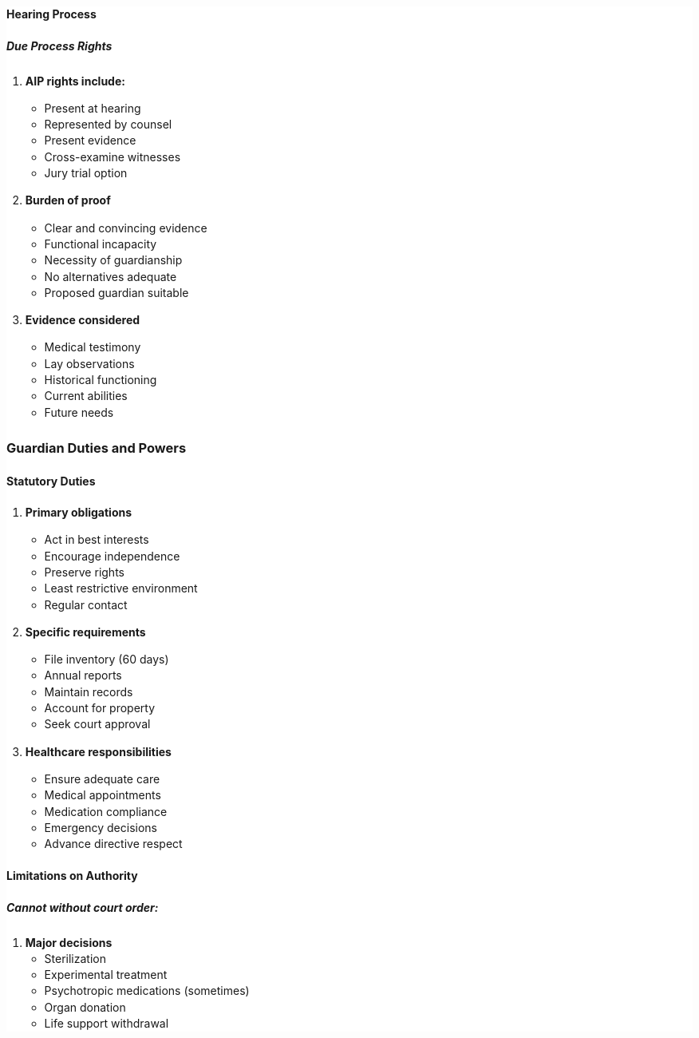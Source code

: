#### Hearing Process

##### Due Process Rights
1. **AIP rights include:**
   - Present at hearing
   - Represented by counsel
   - Present evidence
   - Cross-examine witnesses
   - Jury trial option

2. **Burden of proof**
   - Clear and convincing evidence
   - Functional incapacity
   - Necessity of guardianship
   - No alternatives adequate
   - Proposed guardian suitable

3. **Evidence considered**
   - Medical testimony
   - Lay observations
   - Historical functioning
   - Current abilities
   - Future needs

### Guardian Duties and Powers

#### Statutory Duties
1. **Primary obligations**
   - Act in best interests
   - Encourage independence
   - Preserve rights
   - Least restrictive environment
   - Regular contact

2. **Specific requirements**
   - File inventory (60 days)
   - Annual reports
   - Maintain records
   - Account for property
   - Seek court approval

3. **Healthcare responsibilities**
   - Ensure adequate care
   - Medical appointments
   - Medication compliance
   - Emergency decisions
   - Advance directive respect

#### Limitations on Authority

##### Cannot without court order:
1. **Major decisions**
   - Sterilization
   - Experimental treatment
   - Psychotropic medications (sometimes)
   - Organ donation
   - Life support withdrawal
